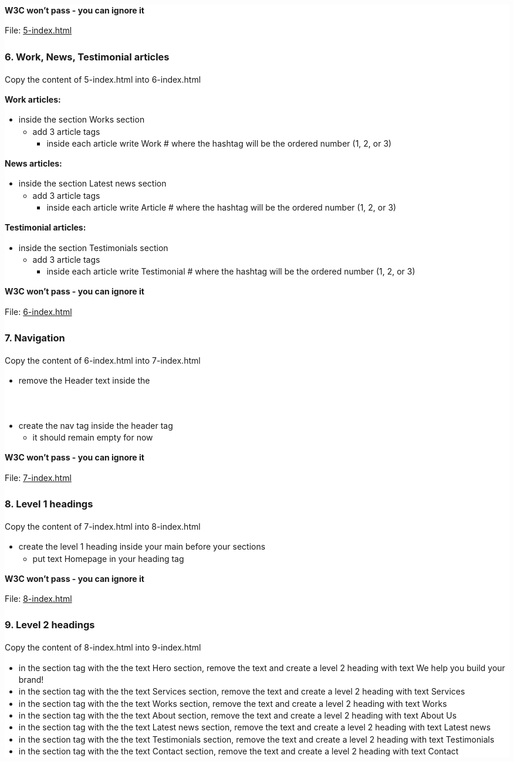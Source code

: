 __W3C won’t pass - you can ignore it__

File: [5-index.html](./5-index.html)

### 6. Work, News, Testimonial articles

Copy the content of 5-index.html into 6-index.html

__Work articles:__

* inside the section Works section
    * add 3 article tags
        * inside each article write Work # where the hashtag will be the ordered number (1, 2, or 3)

__News articles:__

* inside the section Latest news section
    * add 3 article tags
        * inside each article write Article # where the hashtag will be the ordered number (1, 2, or 3)

__Testimonial articles:__

* inside the section Testimonials section
    * add 3 article tags
        * inside each article write Testimonial # where the hashtag will be the ordered number (1, 2, or 3)

__W3C won’t pass - you can ignore it__

File: [6-index.html](./6-index.html)

### 7. Navigation

Copy the content of 6-index.html into 7-index.html

* remove the Header text inside the <header>
* create the nav tag inside the header tag
    * it should remain empty for now

__W3C won’t pass - you can ignore it__

File: [7-index.html](./7-index.html)

### 8. Level 1 headings

Copy the content of 7-index.html into 8-index.html

* create the level 1 heading inside your main before your sections
    * put text Homepage in your heading tag

__W3C won’t pass - you can ignore it__

File: [8-index.html](./8-index.html)

### 9. Level 2 headings 

Copy the content of 8-index.html into 9-index.html

* in the section tag with the the text Hero section, remove the text and create a level 2 heading with text We help you build your brand!
* in the section tag with the the text Services section, remove the text and create a level 2 heading with text Services
* in the section tag with the the text Works section, remove the text and create a level 2 heading with text Works
* in the section tag with the the text About section, remove the text and create a level 2 heading with text About Us
* in the section tag with the the text Latest news section, remove the text and create a level 2 heading with text Latest news
* in the section tag with the the text Testimonials section, remove the text and create a level 2 heading with text Testimonials
* in the section tag with the the text Contact section, remove the text and create a level 2 heading with text Contact
